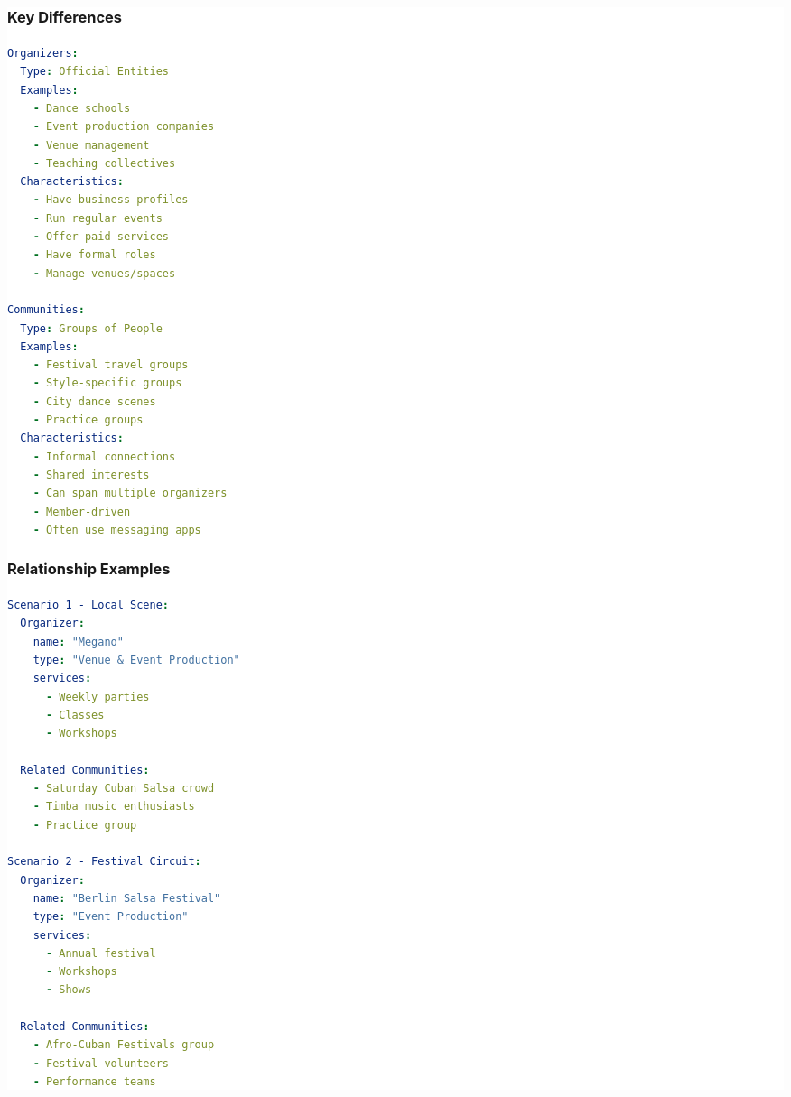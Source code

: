 ### Key Differences

```yaml
Organizers:
  Type: Official Entities
  Examples:
    - Dance schools
    - Event production companies
    - Venue management
    - Teaching collectives
  Characteristics:
    - Have business profiles
    - Run regular events
    - Offer paid services
    - Have formal roles
    - Manage venues/spaces

Communities:
  Type: Groups of People
  Examples:
    - Festival travel groups
    - Style-specific groups
    - City dance scenes
    - Practice groups
  Characteristics:
    - Informal connections
    - Shared interests
    - Can span multiple organizers
    - Member-driven
    - Often use messaging apps
```

### Relationship Examples

```yaml
Scenario 1 - Local Scene:
  Organizer:
    name: "Megano"
    type: "Venue & Event Production"
    services:
      - Weekly parties
      - Classes
      - Workshops

  Related Communities:
    - Saturday Cuban Salsa crowd
    - Timba music enthusiasts
    - Practice group

Scenario 2 - Festival Circuit:
  Organizer:
    name: "Berlin Salsa Festival"
    type: "Event Production"
    services:
      - Annual festival
      - Workshops
      - Shows

  Related Communities:
    - Afro-Cuban Festivals group
    - Festival volunteers
    - Performance teams
```
